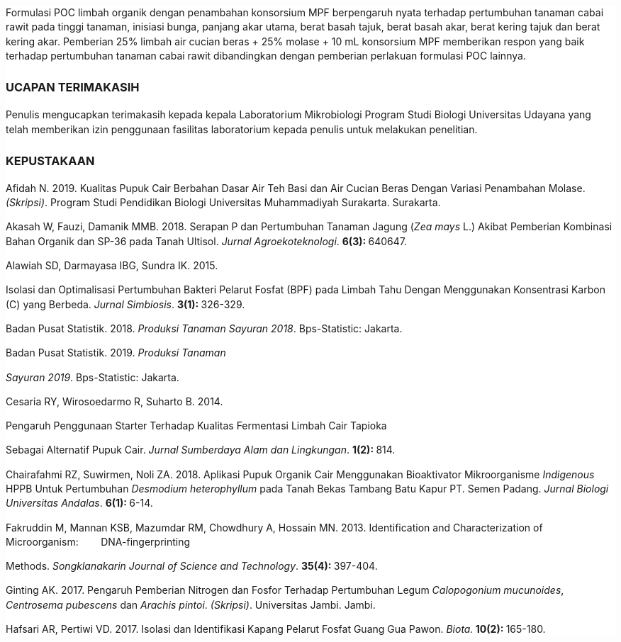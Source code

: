 <p><span class="font3">Formulasi POC limbah organik dengan penambahan konsorsium MPF berpengaruh nyata terhadap pertumbuhan tanaman cabai rawit pada tinggi tanaman, inisiasi bunga, panjang akar utama, berat basah tajuk, berat basah akar, berat kering tajuk dan berat kering akar. Pemberian 25% limbah air cucian beras + 25% molase + 10 mL konsorsium MPF memberikan respon yang baik terhadap pertumbuhan tanaman cabai rawit dibandingkan dengan pemberian perlakuan formulasi POC lainnya.</span></p>
<h3><a name="bookmark38"></a><span class="font3" style="font-weight:bold;"><a name="bookmark39"></a>UCAPAN TERIMAKASIH</span></h3>
<p><span class="font3">Penulis mengucapkan terimakasih kepada kepala Laboratorium Mikrobiologi Program Studi Biologi Universitas Udayana yang telah memberikan izin penggunaan fasilitas laboratorium kepada penulis untuk melakukan penelitian.</span></p>
<h3><a name="bookmark40"></a><span class="font3" style="font-weight:bold;"><a name="bookmark41"></a>KEPUSTAKAAN</span></h3>
<p><span class="font3">Afidah N. 2019. Kualitas Pupuk Cair Berbahan Dasar Air Teh Basi dan Air Cucian Beras Dengan Variasi Penambahan Molase. </span><span class="font3" style="font-style:italic;">(Skripsi)</span><span class="font3">. Program Studi Pendidikan Biologi Universitas Muhammadiyah Surakarta. Surakarta.</span></p>
<p><span class="font3">Akasah W, Fauzi, Damanik MMB. 2018. Serapan P dan Pertumbuhan Tanaman Jagung (</span><span class="font3" style="font-style:italic;">Zea mays</span><span class="font3"> L.) Akibat Pemberian Kombinasi Bahan Organik dan SP-36 pada Tanah Ultisol. </span><span class="font3" style="font-style:italic;">Jurnal Agroekoteknologi</span><span class="font3">. </span><span class="font3" style="font-weight:bold;">6(3): </span><span class="font3">640647.</span></p>
<p><span class="font3">Alawiah SD, Darmayasa IBG, Sundra IK. 2015.</span></p>
<p><span class="font3">Isolasi dan Optimalisasi Pertumbuhan Bakteri Pelarut Fosfat (BPF) pada Limbah Tahu Dengan Menggunakan Konsentrasi Karbon (C) yang Berbeda. </span><span class="font3" style="font-style:italic;">Jurnal Simbiosis</span><span class="font3">. </span><span class="font3" style="font-weight:bold;">3(1): </span><span class="font3">326-329.</span></p>
<p><span class="font3">Badan Pusat Statistik. 2018. </span><span class="font3" style="font-style:italic;">Produksi Tanaman Sayuran 2018</span><span class="font3">. Bps-Statistic: Jakarta.</span></p>
<p><span class="font3">Badan Pusat Statistik. 2019. </span><span class="font3" style="font-style:italic;">Produksi Tanaman</span></p>
<p><span class="font3" style="font-style:italic;">Sayuran 2019</span><span class="font3">. Bps-Statistic: Jakarta.</span></p>
<p><span class="font3">Cesaria RY, Wirosoedarmo R, Suharto B. 2014.</span></p>
<p><span class="font3">Pengaruh Penggunaan Starter Terhadap Kualitas Fermentasi Limbah Cair Tapioka</span></p>
<p><span class="font3">Sebagai Alternatif Pupuk Cair. </span><span class="font3" style="font-style:italic;">Jurnal Sumberdaya Alam dan Lingkungan</span><span class="font3">. </span><span class="font3" style="font-weight:bold;">1(2): </span><span class="font3">814.</span></p>
<p><span class="font3">Chairafahmi RZ, Suwirmen, Noli ZA. 2018. Aplikasi Pupuk Organik Cair Menggunakan Bioaktivator Mikroorganisme </span><span class="font3" style="font-style:italic;">Indigenous </span><span class="font3">HPPB Untuk Pertumbuhan </span><span class="font3" style="font-style:italic;">Desmodium heterophyllum</span><span class="font3"> pada Tanah Bekas Tambang Batu Kapur PT. Semen Padang. </span><span class="font3" style="font-style:italic;">Jurnal Biologi Universitas Andalas</span><span class="font3">. </span><span class="font3" style="font-weight:bold;">6(1): </span><span class="font3">6-14.</span></p>
<p><span class="font3">Fakruddin M, Mannan KSB, Mazumdar RM, Chowdhury A, Hossain MN. 2013. Identification and Characterization of Microorganism: &nbsp;&nbsp;&nbsp;&nbsp;&nbsp;&nbsp;&nbsp;DNA-fingerprinting</span></p>
<p><span class="font3">Methods. </span><span class="font3" style="font-style:italic;">Songklanakarin Journal of Science and Technology</span><span class="font3">. </span><span class="font3" style="font-weight:bold;">35(4): </span><span class="font3">397-404.</span></p>
<p><span class="font3">Ginting AK. 2017. Pengaruh Pemberian Nitrogen dan Fosfor Terhadap Pertumbuhan Legum </span><span class="font3" style="font-style:italic;">Calopogonium mucunoides</span><span class="font3">, </span><span class="font3" style="font-style:italic;">Centrosema pubescens</span><span class="font3"> dan </span><span class="font3" style="font-style:italic;">Arachis pintoi</span><span class="font3">. </span><span class="font3" style="font-style:italic;">(Skripsi)</span><span class="font3">. Universitas Jambi. Jambi.</span></p>
<p><span class="font3">Hafsari AR, Pertiwi VD. 2017. Isolasi dan Identifikasi Kapang Pelarut Fosfat Guang Gua Pawon. </span><span class="font3" style="font-style:italic;">Biota.</span><span class="font3" style="font-weight:bold;"> 10(2): </span><span class="font3">165-180.</span></p>